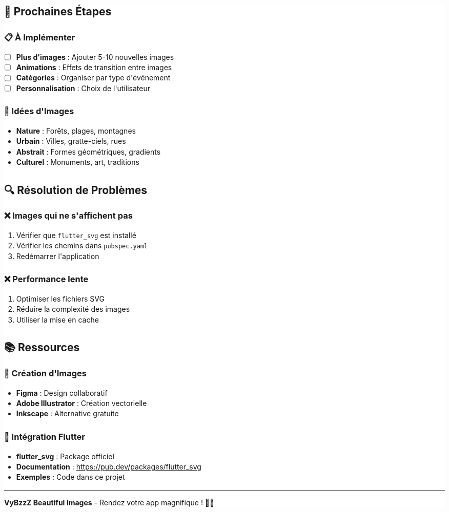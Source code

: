 ## 🚀 Prochaines Étapes

### **📋 À Implémenter**
- [ ] **Plus d'images** : Ajouter 5-10 nouvelles images
- [ ] **Animations** : Effets de transition entre images
- [ ] **Catégories** : Organiser par type d'événement
- [ ] **Personnalisation** : Choix de l'utilisateur

### **🎨 Idées d'Images**
- **Nature** : Forêts, plages, montagnes
- **Urbain** : Villes, gratte-ciels, rues
- **Abstrait** : Formes géométriques, gradients
- **Culturel** : Monuments, art, traditions

## 🔍 Résolution de Problèmes

### **❌ Images qui ne s'affichent pas**
1. Vérifier que `flutter_svg` est installé
2. Vérifier les chemins dans `pubspec.yaml`
3. Redémarrer l'application

### **❌ Performance lente**
1. Optimiser les fichiers SVG
2. Réduire la complexité des images
3. Utiliser la mise en cache

## 📚 Ressources

### **🎨 Création d'Images**
- **Figma** : Design collaboratif
- **Adobe Illustrator** : Création vectorielle
- **Inkscape** : Alternative gratuite

### **📱 Intégration Flutter**
- **flutter_svg** : Package officiel
- **Documentation** : https://pub.dev/packages/flutter_svg
- **Exemples** : Code dans ce projet

---

**VyBzzZ Beautiful Images** - Rendez votre app magnifique ! 🎨✨
